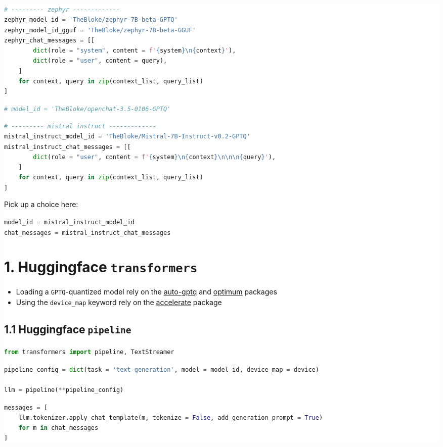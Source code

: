 
```python
# --------- zephyr -------------
zephyr_model_id = 'TheBloke/zephyr-7B-beta-GPTQ'
zephyr_model_id_gguf = 'TheBloke/zephyr-7B-beta-GGUF'
zephyr_chat_messages = [[
        dict(role = "system", content = f'{system}\n{context}'),
        dict(role = "user", content = query),
    ]
    for context, query in zip(context_list, query_list)
]
```

```python
# model_id = 'TheBloke/openchat-3.5-0106-GPTQ'
```

```python
# --------- mistral instruct -------------
mistral_instruct_model_id = 'TheBloke/Mistral-7B-Instruct-v0.2-GPTQ'
mistral_instruct_chat_messages = [[
        dict(role = "user", content = f'{system}\n{context}\n\n\n{query}'),
    ]
    for context, query in zip(context_list, query_list)
]
```

Pick up a choice here:

```python
model_id = mistral_instruct_model_id
chat_messages = mistral_instruct_chat_messages
```

# 1. Huggingface `transformers`

- Loading a `GPTQ`-quantized model rely on the [auto-gptq](https://huggingface.co/docs/transformers/quantization?bnb=8-bit#autogptq) and [optimum](https://huggingface.co/docs/optimum/index) packages
- Using the `device_map` keyword rely on the [accelerate](https://huggingface.co/docs/transformers/pipeline_tutorial#using-pipeline-on-large-models-with--accelerate-) package


## 1.1 Huggingface `pipeline`

```python
from transformers import pipeline, TextStreamer
```

```python
pipeline_config = dict(task = 'text-generation', model = model_id, device_map = device)

llm = pipeline(**pipeline_config)
```

```python
messages = [
    llm.tokenizer.apply_chat_template(m, tokenize = False, add_generation_prompt = True)
    for m in chat_messages
]
```
